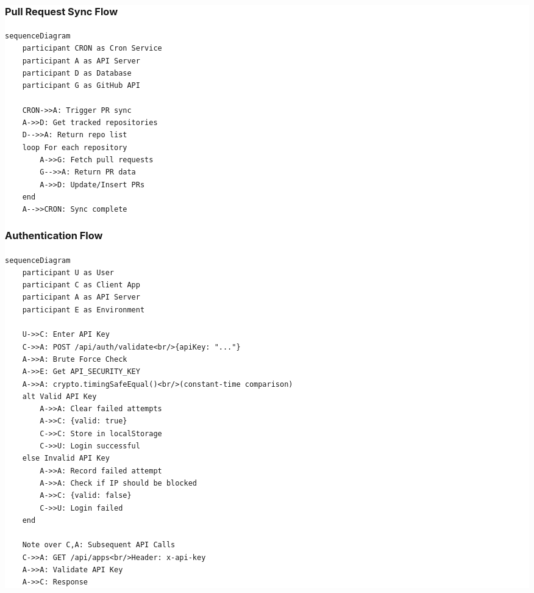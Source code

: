 ### Pull Request Sync Flow

```mermaid
sequenceDiagram
    participant CRON as Cron Service
    participant A as API Server
    participant D as Database
    participant G as GitHub API
    
    CRON->>A: Trigger PR sync
    A->>D: Get tracked repositories
    D-->>A: Return repo list
    loop For each repository
        A->>G: Fetch pull requests
        G-->>A: Return PR data
        A->>D: Update/Insert PRs
    end
    A-->>CRON: Sync complete
```

### Authentication Flow

```mermaid
sequenceDiagram
    participant U as User
    participant C as Client App
    participant A as API Server
    participant E as Environment

    U->>C: Enter API Key
    C->>A: POST /api/auth/validate<br/>{apiKey: "..."}
    A->>A: Brute Force Check
    A->>E: Get API_SECURITY_KEY
    A->>A: crypto.timingSafeEqual()<br/>(constant-time comparison)
    alt Valid API Key
        A->>A: Clear failed attempts
        A->>C: {valid: true}
        C->>C: Store in localStorage
        C->>U: Login successful
    else Invalid API Key
        A->>A: Record failed attempt
        A->>A: Check if IP should be blocked
        A->>C: {valid: false}
        C->>U: Login failed
    end
    
    Note over C,A: Subsequent API Calls
    C->>A: GET /api/apps<br/>Header: x-api-key
    A->>A: Validate API Key
    A->>C: Response
```
